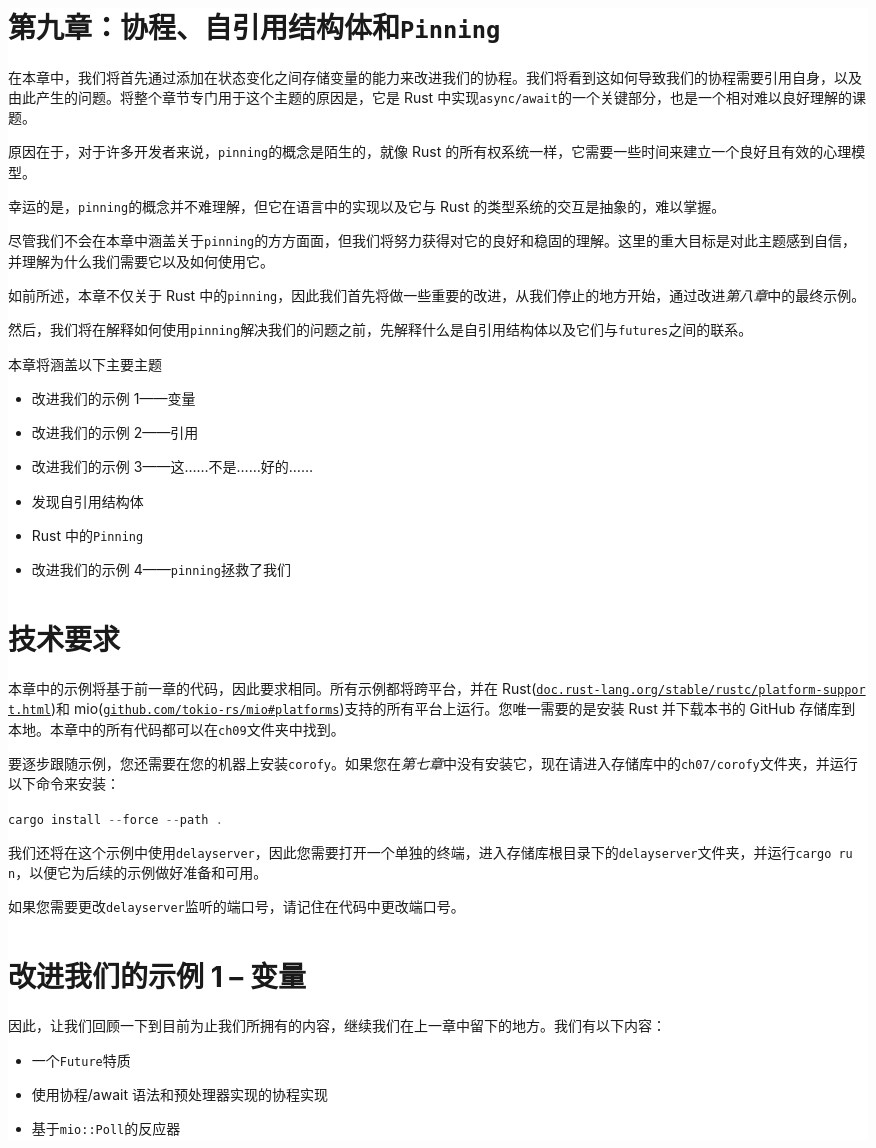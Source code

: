 

# 第九章：协程、自引用结构体和`Pinning`

在本章中，我们将首先通过添加在状态变化之间存储变量的能力来改进我们的协程。我们将看到这如何导致我们的协程需要引用自身，以及由此产生的问题。将整个章节专门用于这个主题的原因是，它是 Rust 中实现`async/await`的一个关键部分，也是一个相对难以良好理解的课题。

原因在于，对于许多开发者来说，`pinning`的概念是陌生的，就像 Rust 的所有权系统一样，它需要一些时间来建立一个良好且有效的心理模型。

幸运的是，`pinning`的概念并不难理解，但它在语言中的实现以及它与 Rust 的类型系统的交互是抽象的，难以掌握。

尽管我们不会在本章中涵盖关于`pinning`的方方面面，但我们将努力获得对它的良好和稳固的理解。这里的重大目标是对此主题感到自信，并理解为什么我们需要它以及如何使用它。

如前所述，本章不仅关于 Rust 中的`pinning`，因此我们首先将做一些重要的改进，从我们停止的地方开始，通过改进*第八章*中的最终示例。

然后，我们将在解释如何使用`pinning`解决我们的问题之前，先解释什么是自引用结构体以及它们与`futures`之间的联系。

本章将涵盖以下主要主题

+   改进我们的示例 1——变量

+   改进我们的示例 2——引用

+   改进我们的示例 3——这……不是……好的……

+   发现自引用结构体

+   Rust 中的`Pinning`

+   改进我们的示例 4——`pinning`拯救了我们

# 技术要求

本章中的示例将基于前一章的代码，因此要求相同。所有示例都将跨平台，并在 Rust([`doc.rust-lang.org/stable/rustc/platform-support.html`](https://doc.rust-lang.org/stable/rustc/platform-support.html))和 mio([`github.com/tokio-rs/mio#platforms`](https://github.com/tokio-rs/mio#platforms))支持的所有平台上运行。您唯一需要的是安装 Rust 并下载本书的 GitHub 存储库到本地。本章中的所有代码都可以在`ch09`文件夹中找到。

要逐步跟随示例，您还需要在您的机器上安装`corofy`。如果您在*第七章*中没有安装它，现在请进入存储库中的`ch07/corofy`文件夹，并运行以下命令来安装：

```rs
cargo install --force --path .
```

我们还将在这个示例中使用`delayserver`，因此您需要打开一个单独的终端，进入存储库根目录下的`delayserver`文件夹，并运行`cargo run`，以便它为后续的示例做好准备和可用。

如果您需要更改`delayserver`监听的端口号，请记住在代码中更改端口号。

# 改进我们的示例 1 – 变量

因此，让我们回顾一下到目前为止我们所拥有的内容，继续我们在上一章中留下的地方。我们有以下内容：

+   一个`Future`特质

+   使用协程/await 语法和预处理器实现的协程实现

+   基于`mio::Poll`的反应器
